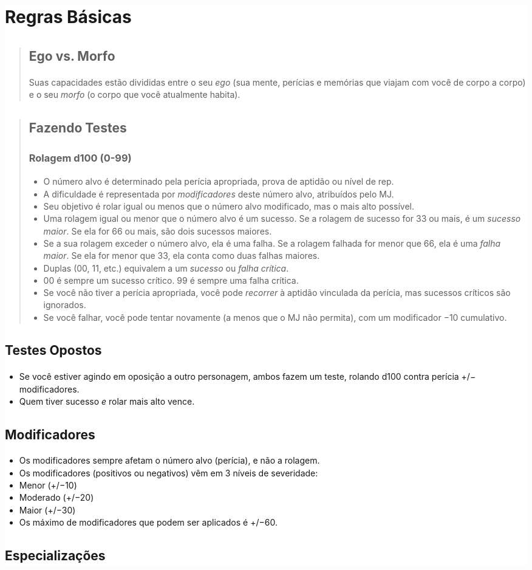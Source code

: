 # Regras Básicas

<blockquote>

## Ego vs. Morfo

Suas capacidades estão divididas entre o seu _ego_ (sua mente, perícias e memórias que viajam com você de corpo a corpo) e o seu _morfo_ (o corpo que você atualmente habita).

</blockquote>

<blockquote class="framed-table">

## Fazendo Testes

### Rolagem d100 (0-99)

- O número alvo é determinado pela perícia apropriada, prova de aptidão ou nível de rep.
- A dificuldade é representada por _modificadores_ deste número alvo, atribuídos pelo MJ.
- Seu objetivo é rolar igual ou menos que o número alvo modificado, mas o mais alto possível.
- Uma rolagem igual ou menor que o número alvo é um sucesso. Se a rolagem de sucesso for 33 ou mais, é um _sucesso maior_. Se ela for 66 ou mais, são dois sucessos maiores.
- Se a sua rolagem exceder o número alvo, ela é uma falha. Se a rolagem falhada for menor que 66, ela é uma _falha maior_. Se ela for menor que 33, ela conta como duas falhas maiores.
- Duplas (00, 11, etc.) equivalem a um _sucesso_ ou _falha crítica_.
- 00 é sempre um sucesso crítico. 99 é sempre uma falha crítica.
- Se você não tiver a perícia apropriada, você pode _recorrer_ à aptidão vinculada da perícia, mas sucessos críticos são ignorados.
- Se você falhar, você pode tentar novamente (a menos que o MJ não permita), com um modificador −10 cumulativo.

</blockquote>

## Testes Opostos

- Se você estiver agindo em oposição a outro personagem, ambos fazem um teste, rolando d100 contra perícia +/− modificadores.
- Quem tiver sucesso _e_ rolar mais alto vence.

## Modificadores

- Os modificadores sempre afetam o número alvo (perícia), e não a rolagem.
- Os modificadores (positivos ou negativos) vêm em 3 níveis de severidade:
- Menor (+/−10)
- Moderado (+/−20)
- Maior (+/−30)
- Os máximo de modificadores que podem ser aplicados é +/−60.

## Especializações
